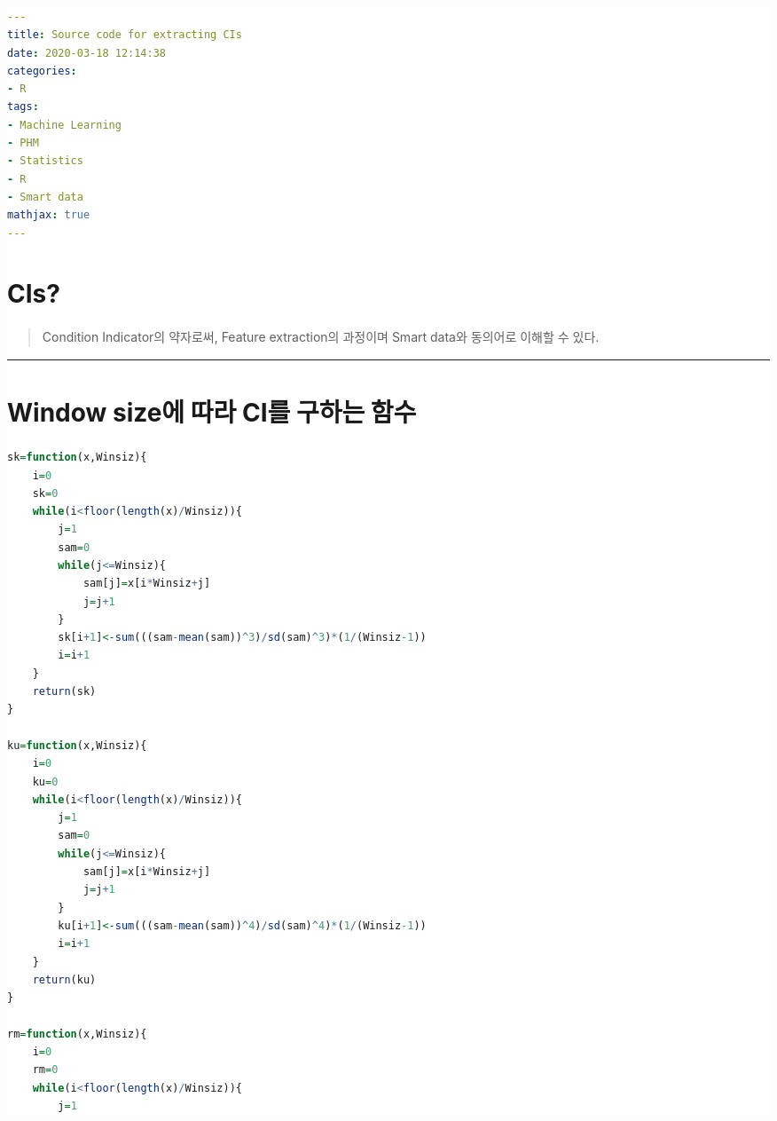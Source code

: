 ```yaml
---
title: Source code for extracting CIs
date: 2020-03-18 12:14:38
categories:
- R
tags:
- Machine Learning
- PHM
- Statistics
- R
- Smart data
mathjax: true
---
```

# CIs?

> Condition Indicator의 약자로써, Feature extraction의 과정이며 Smart data와 동의어로 이해할 수 있다.



***

# Window size에 따라 CI를 구하는 함수

~~~R
sk=function(x,Winsiz){
	i=0
	sk=0
	while(i<floor(length(x)/Winsiz)){
		j=1
		sam=0
		while(j<=Winsiz){
			sam[j]=x[i*Winsiz+j]
			j=j+1
		}
		sk[i+1]<-sum(((sam-mean(sam))^3)/sd(sam)^3)*(1/(Winsiz-1))
		i=i+1
	}
	return(sk)
}

ku=function(x,Winsiz){
	i=0
	ku=0
	while(i<floor(length(x)/Winsiz)){
		j=1
		sam=0
		while(j<=Winsiz){
			sam[j]=x[i*Winsiz+j]
			j=j+1
		}
		ku[i+1]<-sum(((sam-mean(sam))^4)/sd(sam)^4)*(1/(Winsiz-1))
		i=i+1
	}
	return(ku)
}

rm=function(x,Winsiz){
	i=0
	rm=0
	while(i<floor(length(x)/Winsiz)){
		j=1
~~~
